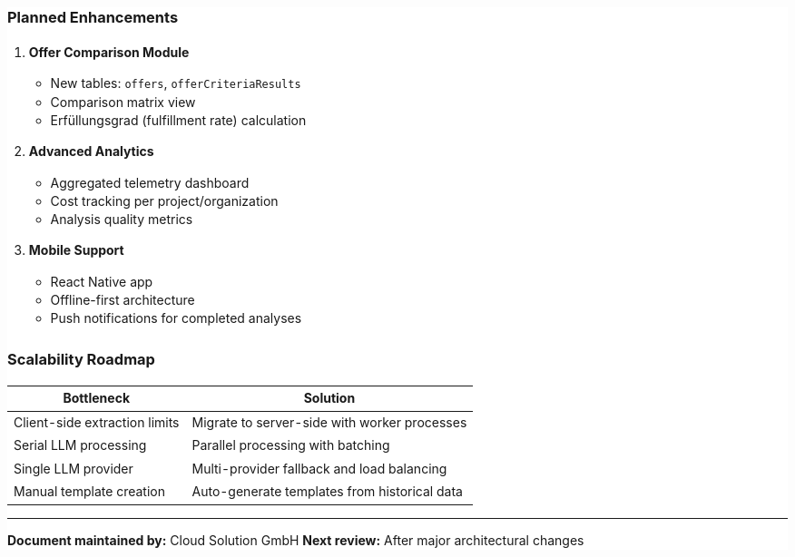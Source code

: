 ### Planned Enhancements

1. **Offer Comparison Module**
   - New tables: `offers`, `offerCriteriaResults`
   - Comparison matrix view
   - Erfüllungsgrad (fulfillment rate) calculation

2. **Advanced Analytics**
   - Aggregated telemetry dashboard
   - Cost tracking per project/organization
   - Analysis quality metrics

3. **Mobile Support**
   - React Native app
   - Offline-first architecture
   - Push notifications for completed analyses

### Scalability Roadmap

| Bottleneck | Solution |
|-----------|----------|
| Client-side extraction limits | Migrate to server-side with worker processes |
| Serial LLM processing | Parallel processing with batching |
| Single LLM provider | Multi-provider fallback and load balancing |
| Manual template creation | Auto-generate templates from historical data |

---

**Document maintained by:** Cloud Solution GmbH
**Next review:** After major architectural changes
